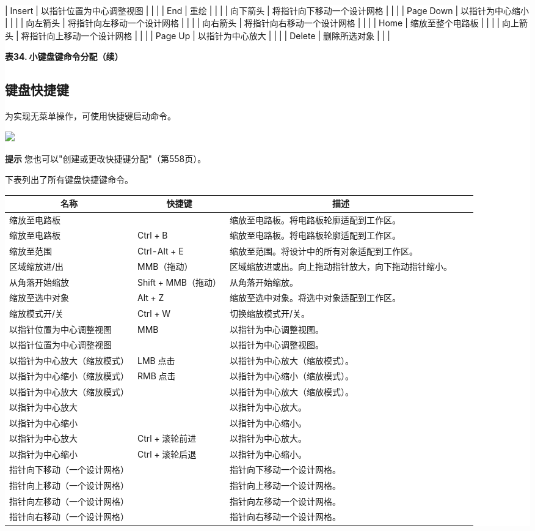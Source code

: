 | Insert                      | 以指针位置为中心调整视图             |  |  |
| End                         | 重绘                                |  |  |
| 向下箭头                    | 将指针向下移动一个设计网格           |  |  |
| Page Down                   | 以指针为中心缩小                     |  |  |
| 向左箭头                    | 将指针向左移动一个设计网格           |  |  |
| 向右箭头                    | 将指针向右移动一个设计网格           |  |  |
| Home                        | 缩放至整个电路板                     |  |  |
| 向上箭头                    | 将指针向上移动一个设计网格           |  |  |
| Page Up                     | 以指针为中心放大                     |  |  |
| Delete                      | 删除所选对象                        |  |  |

**表34. 小键盘键命令分配（续）**

## 键盘快捷键
为实现无菜单操作，可使用快捷键启动命令。

![](/router/guide/6/_page_18_Picture_5.jpeg)

**提示** 您也可以"创建或更改快捷键分配"（第558页）。

下表列出了所有键盘快捷键命令。

| 名称                                    | 快捷键            | 描述                                                                         |  |  |
|-----------------------------------------|------------------|-----------------------------------------------------------------------------|---|---|
| 缩放至电路板                           | <home>           | 缩放至电路板。将电路板轮廓适配到工作区。                                     |  |  |
| 缩放至电路板                           | Ctrl + B         | 缩放至电路板。将电路板轮廓适配到工作区。                                     |  |  |
| 缩放至范围                             | Ctrl-Alt + E     | 缩放至范围。将设计中的所有对象适配到工作区。                                 |  |  |
| 区域缩放进/出                          | MMB（拖动）      | 区域缩放进或出。向上拖动指针放大，向下拖动指针缩小。                         |  |  |
| 从角落开始缩放                         | Shift + MMB（拖动） | 从角落开始缩放。                                                            |  |  |
| 缩放至选中对象                         | Alt + Z          | 缩放至选中对象。将选中对象适配到工作区。                                     |  |  |
| 缩放模式开/关                          | Ctrl + W         | 切换缩放模式开/关。                                                         |  |  |
| 以指针位置为中心调整视图               | MMB              | 以指针为中心调整视图。                                                      |  |  |
| 以指针位置为中心调整视图               | <insert>         | 以指针为中心调整视图。                                                      |  |  |
| 以指针为中心放大（缩放模式）           | LMB 点击         | 以指针为中心放大（缩放模式）。                                              |  |  |
| 以指针为中心缩小（缩放模式）           | RMB 点击         | 以指针为中心缩小（缩放模式）。                                              |  |  |
| 以指针为中心放大（缩放模式）           | <spacebar>       | 以指针为中心放大（缩放模式）。                                              |  |  |
| 以指针为中心放大                       | <pgup>           | 以指针为中心放大。                                                          |  |  |
| 以指针为中心缩小                       | <pgdn>           | 以指针为中心缩小。                                                          |  |  |
| 以指针为中心放大                       | Ctrl + 滚轮前进  | 以指针为中心放大。                                                          |  |  |
| 以指针为中心缩小                       | Ctrl + 滚轮后退  | 以指针为中心缩小。                                                          |  |  |
| 指针向下移动（一个设计网格）           | <down arrow>     | 指针向下移动一个设计网格。                                                  |  |  |
| 指针向上移动（一个设计网格）           | <up arrow>       | 指针向上移动一个设计网格。                                                  |  |  |
| 指针向左移动（一个设计网格）           | <left arrow>     | 指针向左移动一个设计网格。                                                  |  |  |
| 指针向右移动（一个设计网格）           | <right arrow>    | 指针向右移动一个设计网格。                                                  |  |  |